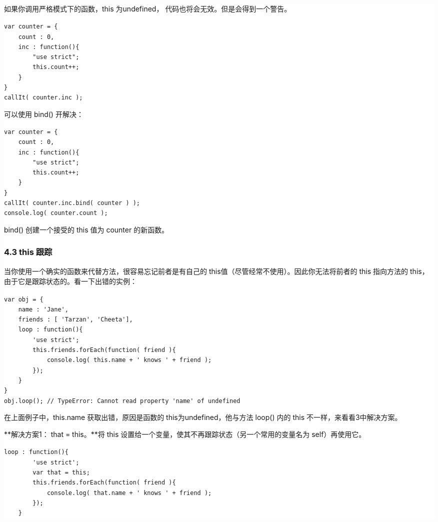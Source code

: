 如果你调用严格模式下的函数，this 为undefined， 代码也将会无效。但是会得到一个警告。

```
var counter = {
    count : 0,
    inc : function(){
        "use strict";
        this.count++;
    } 
}
callIt( counter.inc );
```

可以使用 bind() 开解决：

```
var counter = {
    count : 0,
    inc : function(){
        "use strict";
        this.count++;
    } 
}
callIt( counter.inc.bind( counter ) ); 
console.log( counter.count );
```

bind() 创建一个接受的 this 值为 counter 的新函数。

### 4.3 this 跟踪

当你使用一个确实的函数来代替方法，很容易忘记前者是有自己的 this值（尽管经常不使用）。因此你无法将前者的 this 指向方法的 this，由于它是跟踪状态的。看一下出错的实例：

```
var obj = {
    name : 'Jane',
    friends : [ 'Tarzan', 'Cheeta'],
    loop : function(){
        'use strict';
        this.friends.forEach(function( friend ){
            console.log( this.name + ' knows ' + friend );
        });
    }
}
obj.loop(); // TypeError: Cannot read property 'name' of undefined
```

在上面例子中，this.name 获取出错，原因是函数的 this为undefined，他与方法 loop() 内的 this 不一样，来看看3中解决方案。

**解决方案1： that = this。**将 this 设置给一个变量，使其不再跟踪状态（另一个常用的变量名为 self）再使用它。

```
loop : function(){
        'use strict';
        var that = this;
        this.friends.forEach(function( friend ){
            console.log( that.name + ' knows ' + friend );
        });
    }
```
